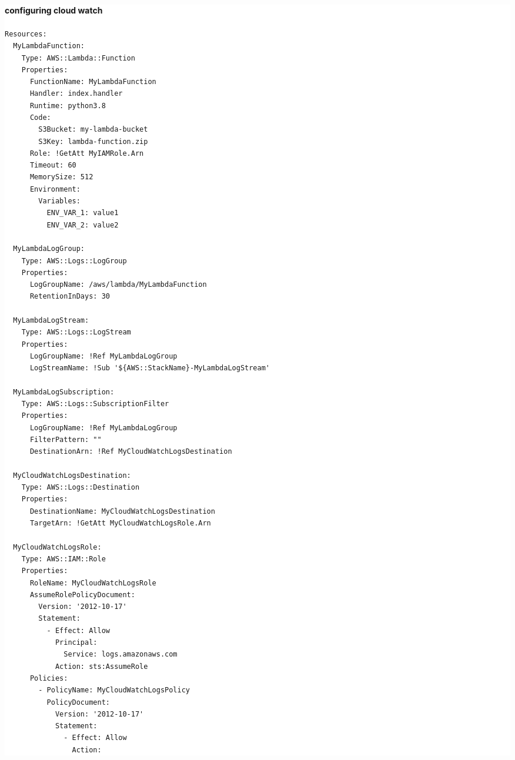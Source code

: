 #### configuring cloud watch

```html
Resources:
  MyLambdaFunction:
    Type: AWS::Lambda::Function
    Properties:
      FunctionName: MyLambdaFunction
      Handler: index.handler
      Runtime: python3.8
      Code:
        S3Bucket: my-lambda-bucket
        S3Key: lambda-function.zip
      Role: !GetAtt MyIAMRole.Arn
      Timeout: 60
      MemorySize: 512
      Environment:
        Variables:
          ENV_VAR_1: value1
          ENV_VAR_2: value2

  MyLambdaLogGroup:
    Type: AWS::Logs::LogGroup
    Properties:
      LogGroupName: /aws/lambda/MyLambdaFunction
      RetentionInDays: 30

  MyLambdaLogStream:
    Type: AWS::Logs::LogStream
    Properties:
      LogGroupName: !Ref MyLambdaLogGroup
      LogStreamName: !Sub '${AWS::StackName}-MyLambdaLogStream'

  MyLambdaLogSubscription:
    Type: AWS::Logs::SubscriptionFilter
    Properties:
      LogGroupName: !Ref MyLambdaLogGroup
      FilterPattern: ""
      DestinationArn: !Ref MyCloudWatchLogsDestination

  MyCloudWatchLogsDestination:
    Type: AWS::Logs::Destination
    Properties:
      DestinationName: MyCloudWatchLogsDestination
      TargetArn: !GetAtt MyCloudWatchLogsRole.Arn

  MyCloudWatchLogsRole:
    Type: AWS::IAM::Role
    Properties:
      RoleName: MyCloudWatchLogsRole
      AssumeRolePolicyDocument:
        Version: '2012-10-17'
        Statement:
          - Effect: Allow
            Principal:
              Service: logs.amazonaws.com
            Action: sts:AssumeRole
      Policies:
        - PolicyName: MyCloudWatchLogsPolicy
          PolicyDocument:
            Version: '2012-10-17'
            Statement:
              - Effect: Allow
                Action:
```